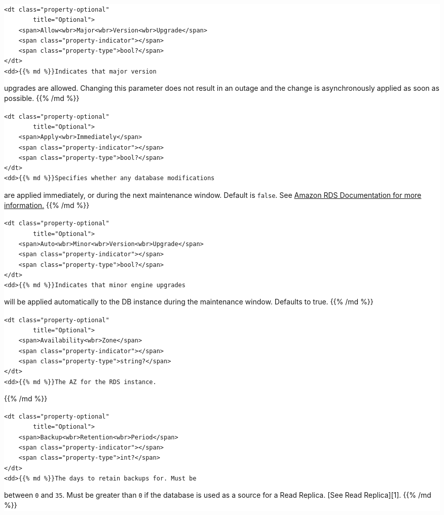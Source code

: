     <dt class="property-optional"
            title="Optional">
        <span>Allow<wbr>Major<wbr>Version<wbr>Upgrade</span>
        <span class="property-indicator"></span>
        <span class="property-type">bool?</span>
    </dt>
    <dd>{{% md %}}Indicates that major version
upgrades are allowed. Changing this parameter does not result in an outage and
the change is asynchronously applied as soon as possible.
{{% /md %}}</dd>

    <dt class="property-optional"
            title="Optional">
        <span>Apply<wbr>Immediately</span>
        <span class="property-indicator"></span>
        <span class="property-type">bool?</span>
    </dt>
    <dd>{{% md %}}Specifies whether any database modifications
are applied immediately, or during the next maintenance window. Default is
`false`. See [Amazon RDS Documentation for more
information.](https://docs.aws.amazon.com/AmazonRDS/latest/UserGuide/Overview.DBInstance.Modifying.html)
{{% /md %}}</dd>

    <dt class="property-optional"
            title="Optional">
        <span>Auto<wbr>Minor<wbr>Version<wbr>Upgrade</span>
        <span class="property-indicator"></span>
        <span class="property-type">bool?</span>
    </dt>
    <dd>{{% md %}}Indicates that minor engine upgrades
will be applied automatically to the DB instance during the maintenance window.
Defaults to true.
{{% /md %}}</dd>

    <dt class="property-optional"
            title="Optional">
        <span>Availability<wbr>Zone</span>
        <span class="property-indicator"></span>
        <span class="property-type">string?</span>
    </dt>
    <dd>{{% md %}}The AZ for the RDS instance.
{{% /md %}}</dd>

    <dt class="property-optional"
            title="Optional">
        <span>Backup<wbr>Retention<wbr>Period</span>
        <span class="property-indicator"></span>
        <span class="property-type">int?</span>
    </dt>
    <dd>{{% md %}}The days to retain backups for. Must be
between `0` and `35`. Must be greater than `0` if the database is used as a source for a Read Replica. [See Read Replica][1].
{{% /md %}}</dd>
